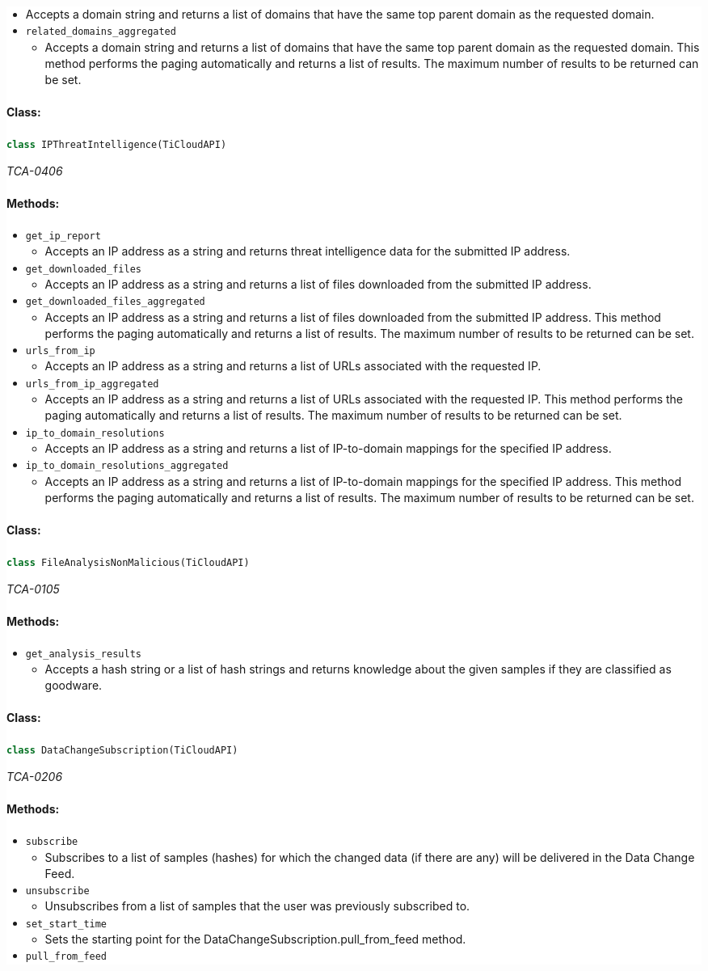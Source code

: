   - Accepts a domain string and returns a list of domains that have the same top parent domain as the requested domain.
- `related_domains_aggregated`
  - Accepts a domain string and returns a list of domains that have the same top parent domain as the requested domain. This method performs the paging automatically and returns a list of results. The maximum number of results to be returned can be set.

#### Class:
```python
class IPThreatIntelligence(TiCloudAPI)
````
_TCA-0406_
#### Methods:
- `get_ip_report`
    - Accepts an IP address as a string and returns threat intelligence data for the submitted IP address.
- `get_downloaded_files`
    - Accepts an IP address as a string and returns a list of files downloaded from the submitted IP address.
- `get_downloaded_files_aggregated`
  - Accepts an IP address as a string and returns a list of files downloaded from the submitted IP address. This method performs the paging automatically and returns a list of results. The maximum number of results to be returned can be set.
- `urls_from_ip`
  - Accepts an IP address as a string and returns a list of URLs associated with the requested IP.
- `urls_from_ip_aggregated`
  - Accepts an IP address as a string and returns a list of URLs associated with the requested IP. This method performs the paging automatically and returns a list of results. The maximum number of results to be returned can be set.
- `ip_to_domain_resolutions`
  - Accepts an IP address as a string and returns a list of IP-to-domain mappings for the specified IP address.
- `ip_to_domain_resolutions_aggregated`
  - Accepts an IP address as a string and returns a list of IP-to-domain mappings for the specified IP address. This method performs the paging automatically and returns a list of results. The maximum number of results to be returned can be set.

#### Class:
```python
class FileAnalysisNonMalicious(TiCloudAPI)
````
_TCA-0105_
#### Methods:
- `get_analysis_results`
    - Accepts a hash string or a list of hash strings and returns knowledge about the given samples if they are classified as goodware.

#### Class:
```python
class DataChangeSubscription(TiCloudAPI)
````
_TCA-0206_
#### Methods:
- `subscribe`
  - Subscribes to a list of samples (hashes) for which the changed data (if there are any) will be delivered in the Data Change Feed.
- `unsubscribe`
    - Unsubscribes from a list of samples that the user was previously subscribed to.
- `set_start_time`
  - Sets the starting point for the DataChangeSubscription.pull_from_feed method.
- `pull_from_feed`
